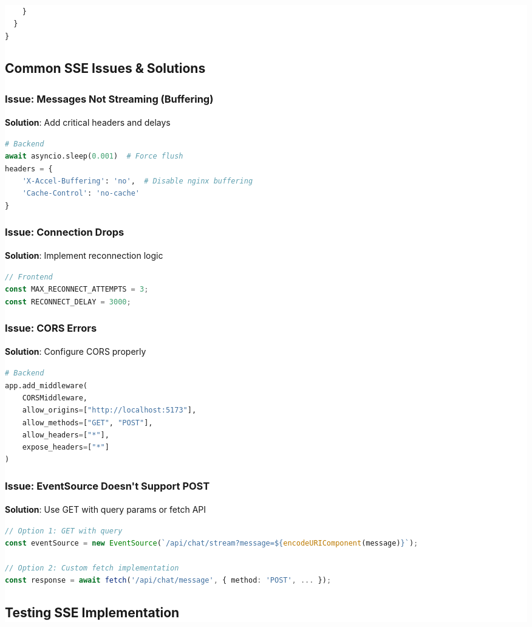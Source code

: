 ```typescript
    }
  }
}
```

## Common SSE Issues & Solutions

### Issue: Messages Not Streaming (Buffering)
**Solution**: Add critical headers and delays
```python
# Backend
await asyncio.sleep(0.001)  # Force flush
headers = {
    'X-Accel-Buffering': 'no',  # Disable nginx buffering
    'Cache-Control': 'no-cache'
}
```

### Issue: Connection Drops
**Solution**: Implement reconnection logic
```typescript
// Frontend
const MAX_RECONNECT_ATTEMPTS = 3;
const RECONNECT_DELAY = 3000;
```

### Issue: CORS Errors
**Solution**: Configure CORS properly
```python
# Backend
app.add_middleware(
    CORSMiddleware,
    allow_origins=["http://localhost:5173"],
    allow_methods=["GET", "POST"],
    allow_headers=["*"],
    expose_headers=["*"]
)
```

### Issue: EventSource Doesn't Support POST
**Solution**: Use GET with query params or fetch API
```typescript
// Option 1: GET with query
const eventSource = new EventSource(`/api/chat/stream?message=${encodeURIComponent(message)}`);

// Option 2: Custom fetch implementation
const response = await fetch('/api/chat/message', { method: 'POST', ... });
```

## Testing SSE Implementation
